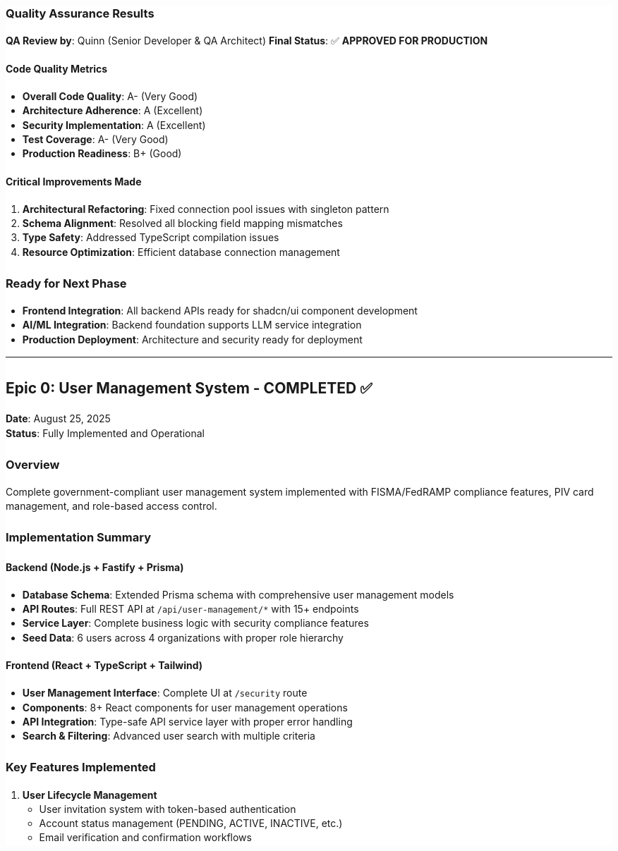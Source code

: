 ### Quality Assurance Results
**QA Review by**: Quinn (Senior Developer & QA Architect)
**Final Status**: ✅ **APPROVED FOR PRODUCTION**

#### Code Quality Metrics
- **Overall Code Quality**: A- (Very Good)
- **Architecture Adherence**: A (Excellent)
- **Security Implementation**: A (Excellent)
- **Test Coverage**: A- (Very Good)
- **Production Readiness**: B+ (Good)

#### Critical Improvements Made
1. **Architectural Refactoring**: Fixed connection pool issues with singleton pattern
2. **Schema Alignment**: Resolved all blocking field mapping mismatches
3. **Type Safety**: Addressed TypeScript compilation issues
4. **Resource Optimization**: Efficient database connection management

### Ready for Next Phase
- **Frontend Integration**: All backend APIs ready for shadcn/ui component development
- **AI/ML Integration**: Backend foundation supports LLM service integration
- **Production Deployment**: Architecture and security ready for deployment

---

## Epic 0: User Management System - COMPLETED ✅
**Date**: August 25, 2025  
**Status**: Fully Implemented and Operational

### Overview
Complete government-compliant user management system implemented with FISMA/FedRAMP compliance features, PIV card management, and role-based access control.

### Implementation Summary

#### Backend (Node.js + Fastify + Prisma)
- **Database Schema**: Extended Prisma schema with comprehensive user management models
- **API Routes**: Full REST API at `/api/user-management/*` with 15+ endpoints
- **Service Layer**: Complete business logic with security compliance features
- **Seed Data**: 6 users across 4 organizations with proper role hierarchy

#### Frontend (React + TypeScript + Tailwind)
- **User Management Interface**: Complete UI at `/security` route
- **Components**: 8+ React components for user management operations
- **API Integration**: Type-safe API service layer with proper error handling
- **Search & Filtering**: Advanced user search with multiple criteria

### Key Features Implemented
1. **User Lifecycle Management**
   - User invitation system with token-based authentication
   - Account status management (PENDING, ACTIVE, INACTIVE, etc.)
   - Email verification and confirmation workflows
